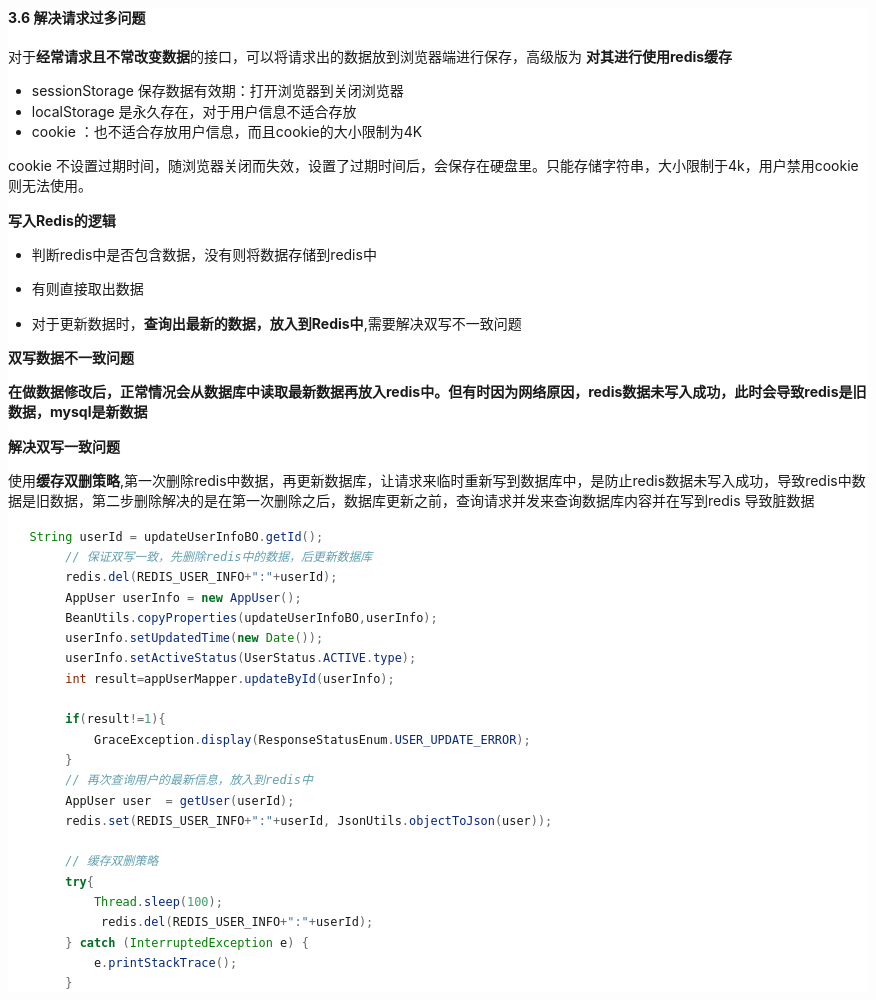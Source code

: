 #### 3.6 解决请求过多问题

对于**经常请求且不常改变数据**的接口，可以将请求出的数据放到浏览器端进行保存，高级版为 **对其进行使用redis缓存**

- sessionStorage  保存数据有效期：打开浏览器到关闭浏览器
- localStorage 是永久存在，对于用户信息不适合存放
- cookie ：也不适合存放用户信息，而且cookie的大小限制为4K



cookie 不设置过期时间，随浏览器关闭而失效，设置了过期时间后，会保存在硬盘里。只能存储字符串，大小限制于4k，用户禁用cookie则无法使用。



**写入Redis的逻辑**

- 判断redis中是否包含数据，没有则将数据存储到redis中

- 有则直接取出数据

- 对于更新数据时，**查询出最新的数据，放入到Redis中**,需要解决双写不一致问题

  

**双写数据不一致问题**

**在做数据修改后，正常情况会从数据库中读取最新数据再放入redis中。但有时因为网络原因，redis数据未写入成功，此时会导致redis是旧数据，mysql是新数据**



**解决双写一致问题**

使用**缓存双删策略**,第一次删除redis中数据，再更新数据库，让请求来临时重新写到数据库中，是防止redis数据未写入成功，导致redis中数据是旧数据，第二步删除解决的是在第一次删除之后，数据库更新之前，查询请求并发来查询数据库内容并在写到redis      导致脏数据

```java
   String userId = updateUserInfoBO.getId();
        // 保证双写一致，先删除redis中的数据，后更新数据库
        redis.del(REDIS_USER_INFO+":"+userId);
        AppUser userInfo = new AppUser();
        BeanUtils.copyProperties(updateUserInfoBO,userInfo);
        userInfo.setUpdatedTime(new Date());
        userInfo.setActiveStatus(UserStatus.ACTIVE.type);
        int result=appUserMapper.updateById(userInfo);

        if(result!=1){
            GraceException.display(ResponseStatusEnum.USER_UPDATE_ERROR);
        }
        // 再次查询用户的最新信息，放入到redis中
        AppUser user  = getUser(userId);
        redis.set(REDIS_USER_INFO+":"+userId, JsonUtils.objectToJson(user));

        // 缓存双删策略  
        try{
            Thread.sleep(100);
             redis.del(REDIS_USER_INFO+":"+userId);
        } catch (InterruptedException e) {
            e.printStackTrace();
        }
```
